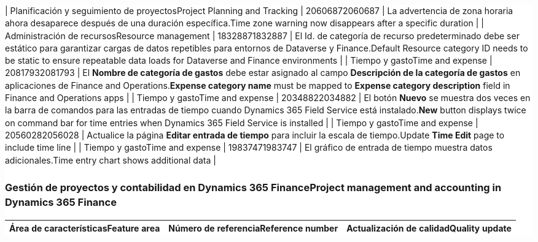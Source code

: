 | <span data-ttu-id="33f0f-184">Planificación y seguimiento de proyectos</span><span class="sxs-lookup"><span data-stu-id="33f0f-184">Project   Planning and Tracking</span></span> | <span data-ttu-id="33f0f-185">2060687</span><span class="sxs-lookup"><span data-stu-id="33f0f-185">2060687</span></span>          | <span data-ttu-id="33f0f-186">La advertencia de zona horaria ahora desaparece después de una duración específica.</span><span class="sxs-lookup"><span data-stu-id="33f0f-186">Time zone warning now disappears after a specific duration</span></span>                                                                                                      |
| <span data-ttu-id="33f0f-187">Administración de recursos</span><span class="sxs-lookup"><span data-stu-id="33f0f-187">Resource   management</span></span>           | <span data-ttu-id="33f0f-188">1832887</span><span class="sxs-lookup"><span data-stu-id="33f0f-188">1832887</span></span>          | <span data-ttu-id="33f0f-189">El Id. de categoría de recurso predeterminado debe ser estático para garantizar cargas de datos repetibles para entornos de Dataverse y Finance.</span><span class="sxs-lookup"><span data-stu-id="33f0f-189">Default Resource category ID needs to be static to ensure repeatable data loads for Dataverse and Finance environments</span></span>                                                 |
| <span data-ttu-id="33f0f-190">Tiempo y gasto</span><span class="sxs-lookup"><span data-stu-id="33f0f-190">Time and   expense</span></span>              | <span data-ttu-id="33f0f-191">2081793</span><span class="sxs-lookup"><span data-stu-id="33f0f-191">2081793</span></span>          | <span data-ttu-id="33f0f-192">El **Nombre de categoría de gastos** debe estar asignado al campo **Descripción de la categoría de gastos** en aplicaciones de Finance and Operations.</span><span class="sxs-lookup"><span data-stu-id="33f0f-192">**Expense category name** must be mapped to **Expense category description** field in Finance and Operations apps</span></span>                                                  |
| <span data-ttu-id="33f0f-193">Tiempo y gasto</span><span class="sxs-lookup"><span data-stu-id="33f0f-193">Time and   expense</span></span>              | <span data-ttu-id="33f0f-194">2034882</span><span class="sxs-lookup"><span data-stu-id="33f0f-194">2034882</span></span>          | <span data-ttu-id="33f0f-195">El botón **Nuevo** se muestra dos veces en la barra de comandos para las entradas de tiempo cuando Dynamics 365 Field Service está instalado.</span><span class="sxs-lookup"><span data-stu-id="33f0f-195">**New** button displays twice on command bar for time entries when Dynamics 365 Field Service is installed</span></span>                                          |
| <span data-ttu-id="33f0f-196">Tiempo y gasto</span><span class="sxs-lookup"><span data-stu-id="33f0f-196">Time and   expense</span></span>              | <span data-ttu-id="33f0f-197">2056028</span><span class="sxs-lookup"><span data-stu-id="33f0f-197">2056028</span></span>          | <span data-ttu-id="33f0f-198">Actualice la página **Editar entrada de tiempo** para incluir la escala de tiempo.</span><span class="sxs-lookup"><span data-stu-id="33f0f-198">Update **Time Edit** page to include time line</span></span>                                                                                                              |
| <span data-ttu-id="33f0f-199">Tiempo y gasto</span><span class="sxs-lookup"><span data-stu-id="33f0f-199">Time and   expense</span></span>              | <span data-ttu-id="33f0f-200">1983747</span><span class="sxs-lookup"><span data-stu-id="33f0f-200">1983747</span></span>          | <span data-ttu-id="33f0f-201">El gráfico de entrada de tiempo muestra datos adicionales.</span><span class="sxs-lookup"><span data-stu-id="33f0f-201">Time entry chart shows additional data</span></span>                                                                                                                   |

### <a name="project-management-and-accounting-in-dynamics-365-finance"></a><span data-ttu-id="33f0f-202">Gestión de proyectos y contabilidad en Dynamics 365 Finance</span><span class="sxs-lookup"><span data-stu-id="33f0f-202">Project management and accounting in Dynamics 365 Finance</span></span>

| <span data-ttu-id="33f0f-203">Área de características</span><span class="sxs-lookup"><span data-stu-id="33f0f-203">Feature area</span></span>                        | <span data-ttu-id="33f0f-204">Número de referencia</span><span class="sxs-lookup"><span data-stu-id="33f0f-204">Reference number</span></span> | <span data-ttu-id="33f0f-205">Actualización de calidad</span><span class="sxs-lookup"><span data-stu-id="33f0f-205">Quality update</span></span>                                                                                                                                                                                                                                                   |
|-------------------------------------|------------------|------------------------------------------------------------------------------------------------------------------------------------------------------------------------------------------------------------------------------------------------------------------|